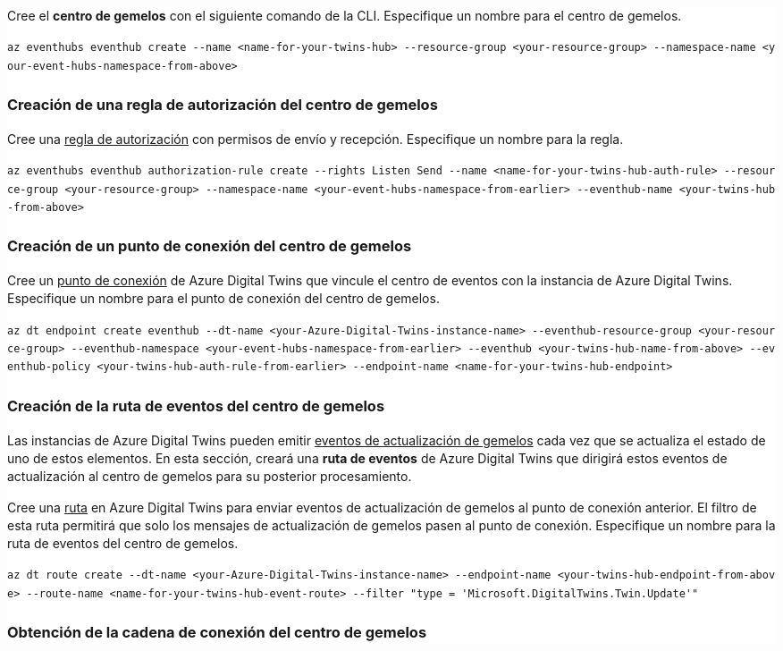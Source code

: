 Cree el **centro de gemelos** con el siguiente comando de la CLI. Especifique un nombre para el centro de gemelos.

```azurecli-interactive
az eventhubs eventhub create --name <name-for-your-twins-hub> --resource-group <your-resource-group> --namespace-name <your-event-hubs-namespace-from-above>
```

### <a name="create-twins-hub-authorization-rule"></a>Creación de una regla de autorización del centro de gemelos

Cree una [regla de autorización](/cli/azure/eventhubs/eventhub/authorization-rule#az_eventhubs_eventhub_authorization_rule_create) con permisos de envío y recepción. Especifique un nombre para la regla.

```azurecli-interactive
az eventhubs eventhub authorization-rule create --rights Listen Send --name <name-for-your-twins-hub-auth-rule> --resource-group <your-resource-group> --namespace-name <your-event-hubs-namespace-from-earlier> --eventhub-name <your-twins-hub-from-above>
```

### <a name="create-twins-hub-endpoint"></a>Creación de un punto de conexión del centro de gemelos

Cree un [punto de conexión](concepts-route-events.md#create-an-endpoint) de Azure Digital Twins que vincule el centro de eventos con la instancia de Azure Digital Twins. Especifique un nombre para el punto de conexión del centro de gemelos.

```azurecli-interactive
az dt endpoint create eventhub --dt-name <your-Azure-Digital-Twins-instance-name> --eventhub-resource-group <your-resource-group> --eventhub-namespace <your-event-hubs-namespace-from-earlier> --eventhub <your-twins-hub-name-from-above> --eventhub-policy <your-twins-hub-auth-rule-from-earlier> --endpoint-name <name-for-your-twins-hub-endpoint>
```

### <a name="create-twins-hub-event-route"></a>Creación de la ruta de eventos del centro de gemelos

Las instancias de Azure Digital Twins pueden emitir [eventos de actualización de gemelos](./concepts-event-notifications.md) cada vez que se actualiza el estado de uno de estos elementos. En esta sección, creará una **ruta de eventos** de Azure Digital Twins que dirigirá estos eventos de actualización al centro de gemelos para su posterior procesamiento.

Cree una [ruta](concepts-route-events.md#create-an-event-route) en Azure Digital Twins para enviar eventos de actualización de gemelos al punto de conexión anterior. El filtro de esta ruta permitirá que solo los mensajes de actualización de gemelos pasen al punto de conexión. Especifique un nombre para la ruta de eventos del centro de gemelos.

```azurecli-interactive
az dt route create --dt-name <your-Azure-Digital-Twins-instance-name> --endpoint-name <your-twins-hub-endpoint-from-above> --route-name <name-for-your-twins-hub-event-route> --filter "type = 'Microsoft.DigitalTwins.Twin.Update'"
```

### <a name="get-twins-hub-connection-string"></a>Obtención de la cadena de conexión del centro de gemelos
